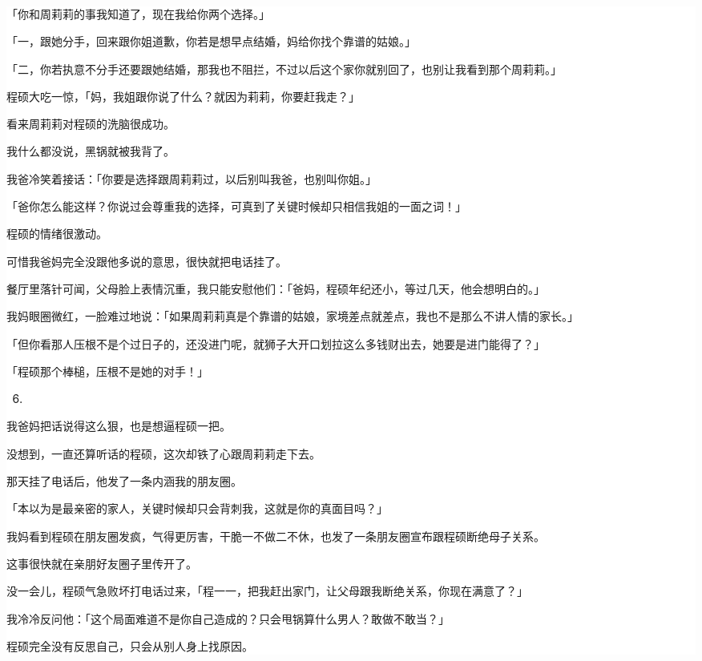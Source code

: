 
「你和周莉莉的事我知道了，现在我给你两个选择。」


「一，跟她分手，回来跟你姐道歉，你若是想早点结婚，妈给你找个靠谱的姑娘。」


「二，你若执意不分手还要跟她结婚，那我也不阻拦，不过以后这个家你就别回了，也别让我看到那个周莉莉。」


程硕大吃一惊，「妈，我姐跟你说了什么？就因为莉莉，你要赶我走？」


看来周莉莉对程硕的洗脑很成功。


我什么都没说，黑锅就被我背了。


我爸冷笑着接话：「你要是选择跟周莉莉过，以后别叫我爸，也别叫你姐。」


「爸你怎么能这样？你说过会尊重我的选择，可真到了关键时候却只相信我姐的一面之词！」


程硕的情绪很激动。


可惜我爸妈完全没跟他多说的意思，很快就把电话挂了。


餐厅里落针可闻，父母脸上表情沉重，我只能安慰他们：「爸妈，程硕年纪还小，等过几天，他会想明白的。」


我妈眼圈微红，一脸难过地说：「如果周莉莉真是个靠谱的姑娘，家境差点就差点，我也不是那么不讲人情的家长。」


「但你看那人压根不是个过日子的，还没进门呢，就狮子大开口划拉这么多钱财出去，她要是进门能得了？」


「程硕那个棒槌，压根不是她的对手！」


6.


我爸妈把话说得这么狠，也是想逼程硕一把。


没想到，一直还算听话的程硕，这次却铁了心跟周莉莉走下去。


那天挂了电话后，他发了一条内涵我的朋友圈。


「本以为是最亲密的家人，关键时候却只会背刺我，这就是你的真面目吗？」


我妈看到程硕在朋友圈发疯，气得更厉害，干脆一不做二不休，也发了一条朋友圈宣布跟程硕断绝母子关系。


这事很快就在亲朋好友圈子里传开了。


没一会儿，程硕气急败坏打电话过来，「程一一，把我赶出家门，让父母跟我断绝关系，你现在满意了？」


我冷冷反问他：「这个局面难道不是你自己造成的？只会甩锅算什么男人？敢做不敢当？」


程硕完全没有反思自己，只会从别人身上找原因。

